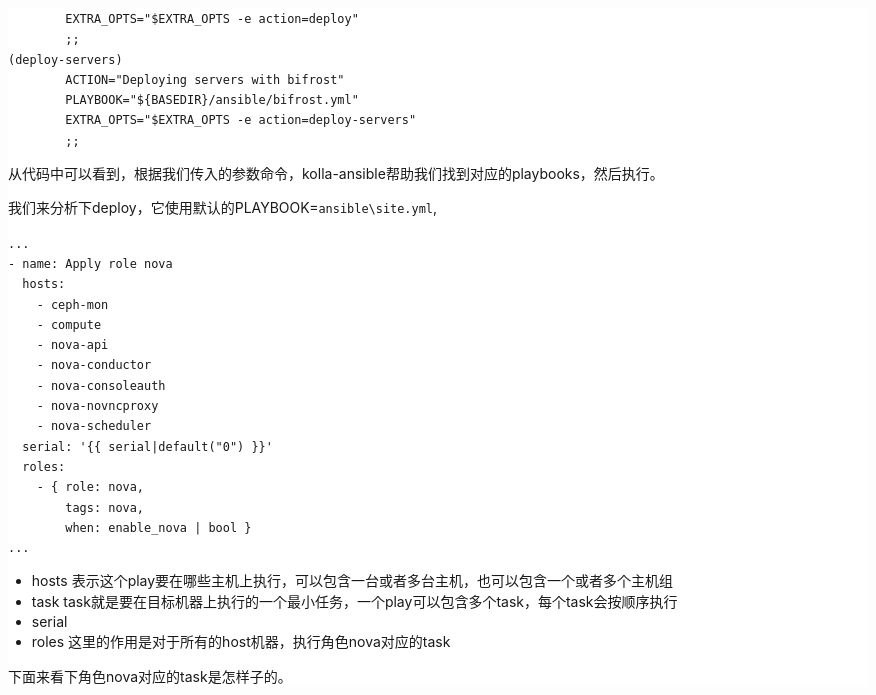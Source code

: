 ```
        EXTRA_OPTS="$EXTRA_OPTS -e action=deploy"
        ;;
(deploy-servers)
        ACTION="Deploying servers with bifrost"
        PLAYBOOK="${BASEDIR}/ansible/bifrost.yml"
        EXTRA_OPTS="$EXTRA_OPTS -e action=deploy-servers"
        ;;
```
从代码中可以看到，根据我们传入的参数命令，kolla-ansible帮助我们找到对应的playbooks，然后执行。

我们来分析下deploy，它使用默认的PLAYBOOK=`ansible\site.yml`,
```
...
- name: Apply role nova
  hosts:
    - ceph-mon
    - compute
    - nova-api
    - nova-conductor
    - nova-consoleauth
    - nova-novncproxy
    - nova-scheduler
  serial: '{{ serial|default("0") }}'
  roles:
    - { role: nova,
        tags: nova,
        when: enable_nova | bool }
...
```
- hosts
表示这个play要在哪些主机上执行，可以包含一台或者多台主机，也可以包含一个或者多个主机组
- task
task就是要在目标机器上执行的一个最小任务，一个play可以包含多个task，每个task会按顺序执行
- serial
- roles 这里的作用是对于所有的host机器，执行角色nova对应的task

下面来看下角色nova对应的task是怎样子的。